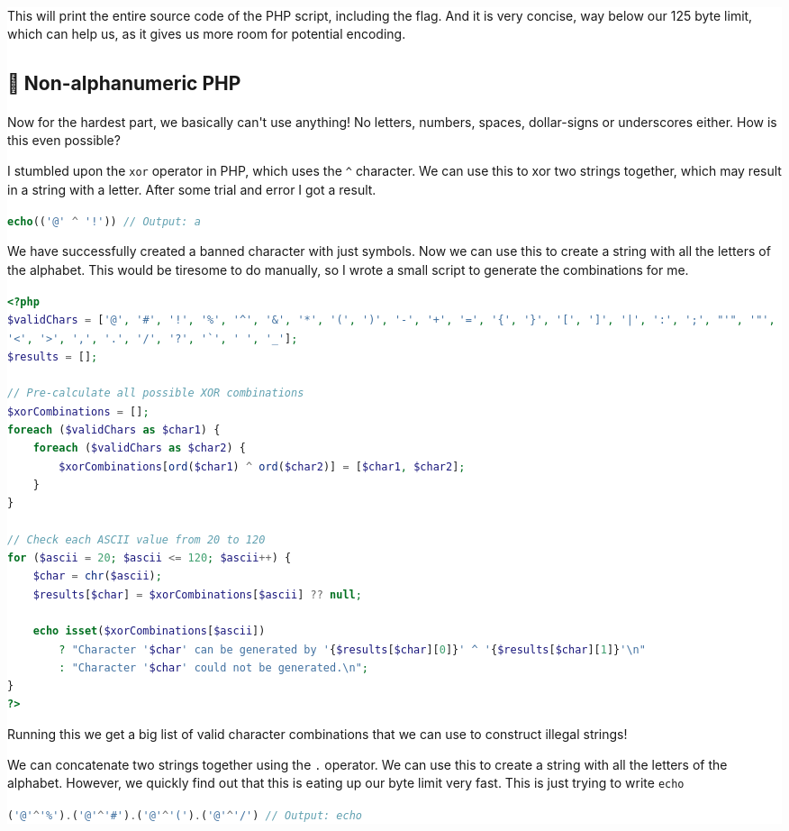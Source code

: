 This will print the entire source code of the PHP script, including the flag. And it is very concise, way below our 125 byte limit, which can help us, as it gives us more room for potential encoding.

## 🍝 Non-alphanumeric PHP

Now for the hardest part, we basically can't use anything! No letters, numbers, spaces, dollar-signs or underscores either. How is this even possible?

I stumbled upon the `xor` operator in PHP, which uses the `^` character. We can use this to xor two strings together, which may result in a string with a letter. After some trial and error I got a result.

```php
echo(('@' ^ '!')) // Output: a
```

We have successfully created a banned character with just symbols. Now we can use this to create a string with all the letters of the alphabet. This would be tiresome to do manually, so I wrote a small script to generate the combinations for me.

```php
<?php
$validChars = ['@', '#', '!', '%', '^', '&', '*', '(', ')', '-', '+', '=', '{', '}', '[', ']', '|', ':', ';', "'", '"', '<', '>', ',', '.', '/', '?', '`', ' ', '_'];
$results = [];

// Pre-calculate all possible XOR combinations
$xorCombinations = [];
foreach ($validChars as $char1) {
    foreach ($validChars as $char2) {
        $xorCombinations[ord($char1) ^ ord($char2)] = [$char1, $char2];
    }
}

// Check each ASCII value from 20 to 120
for ($ascii = 20; $ascii <= 120; $ascii++) {
    $char = chr($ascii);
    $results[$char] = $xorCombinations[$ascii] ?? null;
    
    echo isset($xorCombinations[$ascii]) 
        ? "Character '$char' can be generated by '{$results[$char][0]}' ^ '{$results[$char][1]}'\n"
        : "Character '$char' could not be generated.\n";
}
?>
```

Running this we get a big list of valid character combinations that we can use to construct illegal strings! 

We can concatenate two strings together using the `.` operator. We can use this to create a string with all the letters of the alphabet. However, we quickly find out that this is eating up our byte limit very fast. This is just trying to write `echo`

```php
('@'^'%').('@'^'#').('@'^'(').('@'^'/') // Output: echo
```
